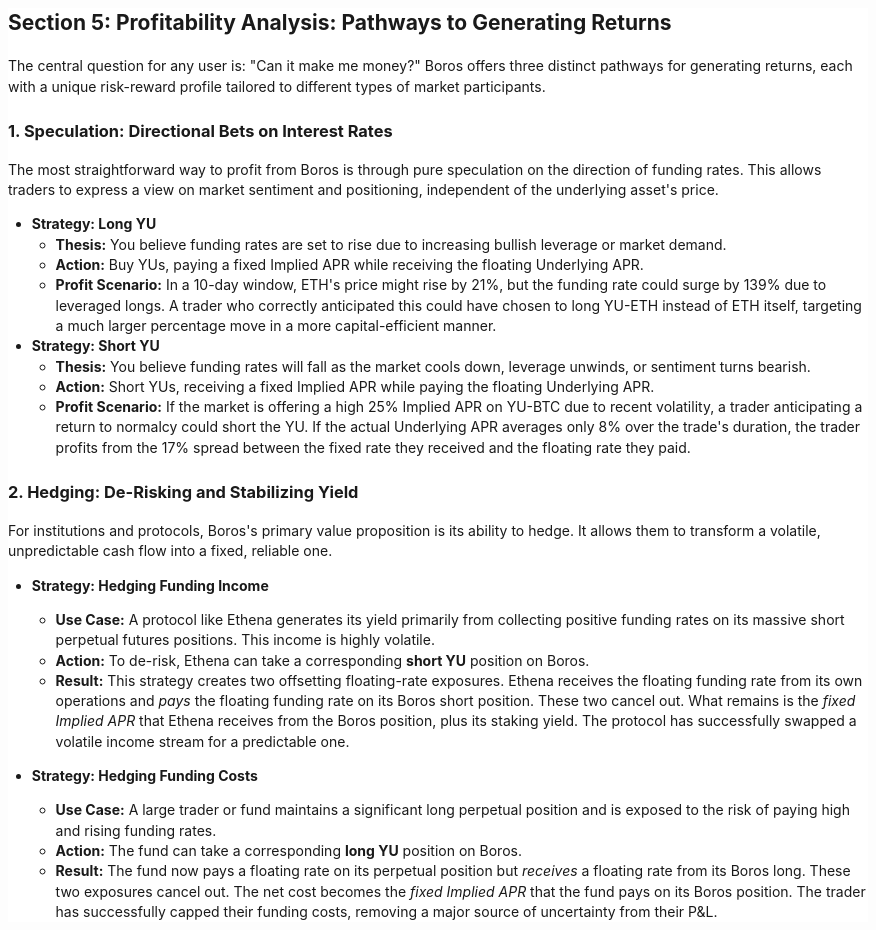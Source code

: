 
## Section 5: Profitability Analysis: Pathways to Generating Returns

The central question for any user is: "Can it make me money?" Boros offers three distinct pathways for generating returns, each with a unique risk-reward profile tailored to different types of market participants.

### 1. Speculation: Directional Bets on Interest Rates

The most straightforward way to profit from Boros is through pure speculation on the direction of funding rates. This allows traders to express a view on market sentiment and positioning, independent of the underlying asset's price.

*   **Strategy: Long YU**
    *   **Thesis:** You believe funding rates are set to rise due to increasing bullish leverage or market demand.
    *   **Action:** Buy YUs, paying a fixed Implied APR while receiving the floating Underlying APR.
    *   **Profit Scenario:** In a 10-day window, ETH's price might rise by 21%, but the funding rate could surge by 139% due to leveraged longs. A trader who correctly anticipated this could have chosen to long YU-ETH instead of ETH itself, targeting a much larger percentage move in a more capital-efficient manner.
*   **Strategy: Short YU**
    *   **Thesis:** You believe funding rates will fall as the market cools down, leverage unwinds, or sentiment turns bearish.
    *   **Action:** Short YUs, receiving a fixed Implied APR while paying the floating Underlying APR.
    *   **Profit Scenario:** If the market is offering a high 25% Implied APR on YU-BTC due to recent volatility, a trader anticipating a return to normalcy could short the YU. If the actual Underlying APR averages only 8% over the trade's duration, the trader profits from the 17% spread between the fixed rate they received and the floating rate they paid.

### 2. Hedging: De-Risking and Stabilizing Yield

For institutions and protocols, Boros's primary value proposition is its ability to hedge. It allows them to transform a volatile, unpredictable cash flow into a fixed, reliable one.

*   **Strategy: Hedging Funding Income**
    *   **Use Case:** A protocol like Ethena generates its yield primarily from collecting positive funding rates on its massive short perpetual futures positions. This income is highly volatile.
    *   **Action:** To de-risk, Ethena can take a corresponding **short YU** position on Boros.
    *   **Result:** This strategy creates two offsetting floating-rate exposures. Ethena receives the floating funding rate from its own operations and *pays* the floating funding rate on its Boros short position. These two cancel out. What remains is the *fixed Implied APR* that Ethena receives from the Boros position, plus its staking yield. The protocol has successfully swapped a volatile income stream for a predictable one.

*   **Strategy: Hedging Funding Costs**
    *   **Use Case:** A large trader or fund maintains a significant long perpetual position and is exposed to the risk of paying high and rising funding rates.
    *   **Action:** The fund can take a corresponding **long YU** position on Boros.
    *   **Result:** The fund now pays a floating rate on its perpetual position but *receives* a floating rate from its Boros long. These two exposures cancel out. The net cost becomes the *fixed Implied APR* that the fund pays on its Boros position. The trader has successfully capped their funding costs, removing a major source of uncertainty from their P&L.
